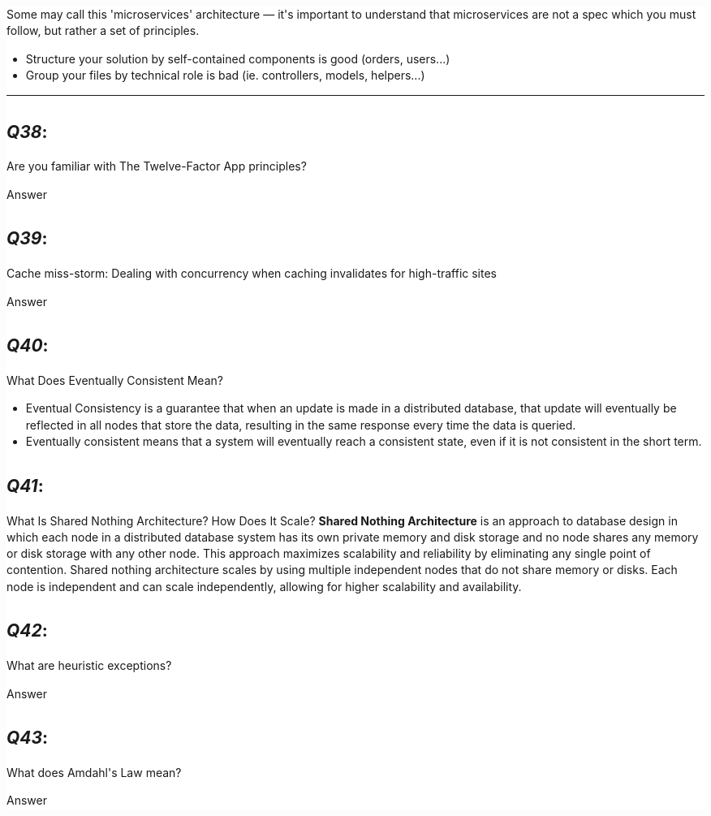 Some may call this 'microservices' architecture — it's important to understand that microservices are not a spec which you must follow, but rather a set of principles.

-   Structure your solution by self-contained components is good (orders, users...)
-   Group your files by technical role is bad (ie. controllers, models, helpers...)

---

## _Q38_: 

Are you familiar with The Twelve-Factor App principles?

Answer

## _Q39_: 

Cache miss-storm: Dealing with concurrency when caching invalidates for high-traffic sites

Answer


## _Q40_: 

What Does Eventually Consistent Mean?
- Eventual Consistency is a guarantee that when an update is made in a distributed database, that update will eventually be reflected in all nodes that store the data, resulting in the same response every time the data is queried.
- Eventually consistent means that a system will eventually  reach a consistent state, even if it is not consistent in the short term.

## _Q41_: 

What Is Shared Nothing Architecture? How Does It Scale?
**Shared Nothing Architecture** is an approach to database design in which each node in a distributed database system has its own private memory and disk storage and no node shares any memory or disk storage with any other node. This approach maximizes scalability and reliability by eliminating any single point of contention.
Shared nothing architecture scales by using multiple independent nodes that do not share memory or disks. Each node is independent and can scale independently, allowing for higher scalability and availability.

## _Q42_: 

What are heuristic exceptions?

Answer

## _Q43_: 

What does Amdahl's Law mean?

Answer
